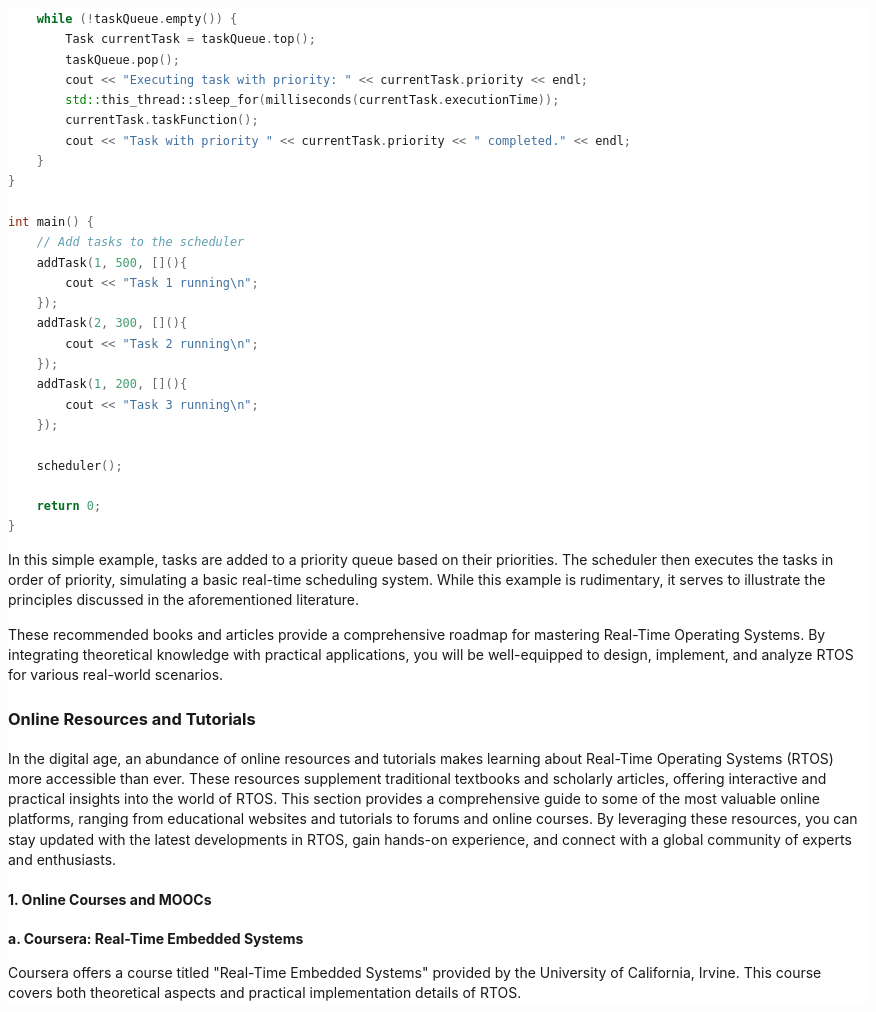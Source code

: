 ```cpp
    while (!taskQueue.empty()) {
        Task currentTask = taskQueue.top();
        taskQueue.pop();
        cout << "Executing task with priority: " << currentTask.priority << endl;
        std::this_thread::sleep_for(milliseconds(currentTask.executionTime));
        currentTask.taskFunction();
        cout << "Task with priority " << currentTask.priority << " completed." << endl;
    }
}

int main() {
    // Add tasks to the scheduler
    addTask(1, 500, [](){
        cout << "Task 1 running\n";
    });
    addTask(2, 300, [](){
        cout << "Task 2 running\n";
    });
    addTask(1, 200, [](){
        cout << "Task 3 running\n";
    });

    scheduler();

    return 0;
}
```

In this simple example, tasks are added to a priority queue based on their priorities. The scheduler then executes the tasks in order of priority, simulating a basic real-time scheduling system. While this example is rudimentary, it serves to illustrate the principles discussed in the aforementioned literature.

These recommended books and articles provide a comprehensive roadmap for mastering Real-Time Operating Systems. By integrating theoretical knowledge with practical applications, you will be well-equipped to design, implement, and analyze RTOS for various real-world scenarios.

### Online Resources and Tutorials

In the digital age, an abundance of online resources and tutorials makes learning about Real-Time Operating Systems (RTOS) more accessible than ever. These resources supplement traditional textbooks and scholarly articles, offering interactive and practical insights into the world of RTOS. This section provides a comprehensive guide to some of the most valuable online platforms, ranging from educational websites and tutorials to forums and online courses. By leveraging these resources, you can stay updated with the latest developments in RTOS, gain hands-on experience, and connect with a global community of experts and enthusiasts.

#### 1. Online Courses and MOOCs

**a. Coursera: Real-Time Embedded Systems**

Coursera offers a course titled "Real-Time Embedded Systems" provided by the University of California, Irvine. This course covers both theoretical aspects and practical implementation details of RTOS.
